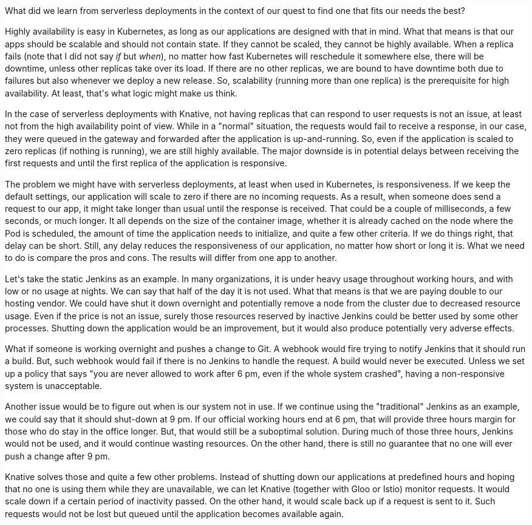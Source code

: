 What did we learn from serverless deployments in the context of our quest to find one that fits our needs the best?

Highly availability is easy in Kubernetes, as long as our applications are designed with that in mind. What that means is that our apps should be scalable and should not contain state. If they cannot be scaled, they cannot be highly available. When a replica fails (note that I did not say *if* but *when*), no matter how fast Kubernetes will reschedule it somewhere else, there will be downtime, unless other replicas take over its load. If there are no other replicas, we are bound to have downtime both due to failures but also whenever we deploy a new release. So, scalability (running more than one replica) is the prerequisite for high availability. At least, that's what logic might make us think.

In the case of serverless deployments with Knative, not having replicas that can respond to user requests is not an issue, at least not from the high availability point of view. While in a "normal" situation, the requests would fail to receive a response, in our case, they were queued in the gateway and forwarded after the application is up-and-running. So, even if the application is scaled to zero replicas (if nothing is running), we are still highly available. The major downside is in potential delays between receiving the first requests and until the first replica of the application is responsive.

The problem we might have with serverless deployments, at least when used in Kubernetes, is responsiveness. If we keep the default settings, our application will scale to zero if there are no incoming requests. As a result, when someone does send a request to our app, it might take longer than usual until the response is received. That could be a couple of milliseconds, a few seconds, or much longer. It all depends on the size of the container image, whether it is already cached on the node where the Pod is scheduled, the amount of time the application needs to initialize, and quite a few other criteria. If we do things right, that delay can be short. Still, any delay reduces the responsiveness of our application, no matter how short or long it is. What we need to do is compare the pros and cons. The results will differ from one app to another.

Let's take the static Jenkins as an example. In many organizations, it is under heavy usage throughout working hours, and with low or no usage at nights. We can say that half of the day it is not used. What that means is that we are paying double to our hosting vendor. We could have shut it down overnight and potentially remove a node from the cluster due to decreased resource usage. Even if the price is not an issue, surely those resources reserved by inactive Jenkins could be better used by some other processes. Shutting down the application would be an improvement, but it would also produce potentially very adverse effects.

What if someone is working overnight and pushes a change to Git. A webhook would fire trying to notify Jenkins that it should run a build. But, such webhook would fail if there is no Jenkins to handle the request. A build would never be executed. Unless we set up a policy that says "you are never allowed to work after 6 pm, even if the whole system crashed", having a non-responsive system is unacceptable.

Another issue would be to figure out when is our system not in use. If we continue using the "traditional" Jenkins as an example, we could say that it should shut-down at 9 pm. If our official working hours end at 6 pm, that will provide three hours margin for those who do stay in the office longer. But, that would still be a suboptimal solution. During much of those three hours, Jenkins would not be used, and it would continue wasting resources. On the other hand, there is still no guarantee that no one will ever push a change after 9 pm.

Knative solves those and quite a few other problems. Instead of shutting down our applications at predefined hours and hoping that no one is using them while they are unavailable, we can let Knative (together with Gloo or Istio) monitor requests. It would scale down if a certain period of inactivity passed. On the other hand, it would scale back up if a request is sent to it. Such requests would not be lost but queued until the application becomes available again.
